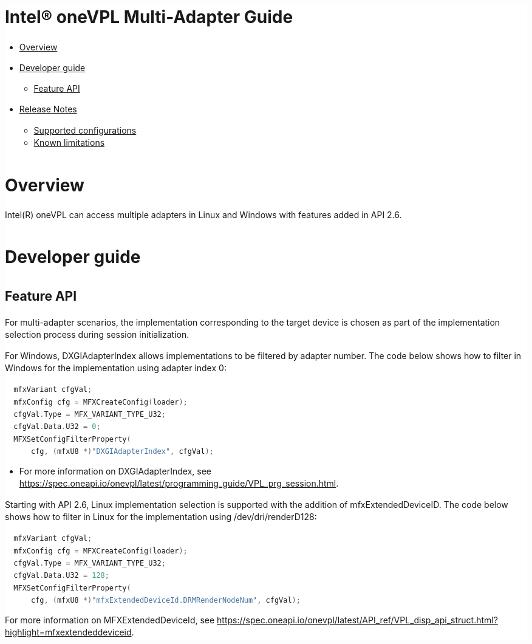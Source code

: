 # **Intel® oneVPL Multi-Adapter Guide**

- [Overview](#overview)
- [Developer guide](#developer-guide)
  * [Feature API](#feature-api)

- [Release Notes](#release-notes)
  * [Supported configurations](#supported-configurations)
  * [Known limitations](#known-limitations)

# Overview

Intel(R) oneVPL can access multiple adapters in Linux and Windows with features added in API 2.6.

# Developer guide

## Feature API

For multi-adapter scenarios, the implementation corresponding to the target device is chosen 
as part of the implementation selection process during session initialization.

For Windows, DXGIAdapterIndex allows implementations to be filtered by adapter number.
The code below shows how to filter in Windows for the implementation using adapter index 0:

```c++
  mfxVariant cfgVal;
  mfxConfig cfg = MFXCreateConfig(loader);
  cfgVal.Type = MFX_VARIANT_TYPE_U32;
  cfgVal.Data.U32 = 0;
  MFXSetConfigFilterProperty(
      cfg, (mfxU8 *)"DXGIAdapterIndex", cfgVal);
```
- For more information on DXGIAdapterIndex, see https://spec.oneapi.io/onevpl/latest/programming_guide/VPL_prg_session.html.

Starting with API 2.6, Linux implementation selection is supported with the addition of mfxExtendedDeviceID.
The code below shows how to filter in Linux for the implementation using /dev/dri/renderD128:
 
```c++
  mfxVariant cfgVal;
  mfxConfig cfg = MFXCreateConfig(loader);
  cfgVal.Type = MFX_VARIANT_TYPE_U32;
  cfgVal.Data.U32 = 128;
  MFXSetConfigFilterProperty(
      cfg, (mfxU8 *)"mfxExtendedDeviceId.DRMRenderNodeNum", cfgVal);
```
For more information on MFXExtendedDeviceId, see
https://spec.oneapi.io/onevpl/latest/API_ref/VPL_disp_api_struct.html?highlight=mfxextendeddeviceid.

